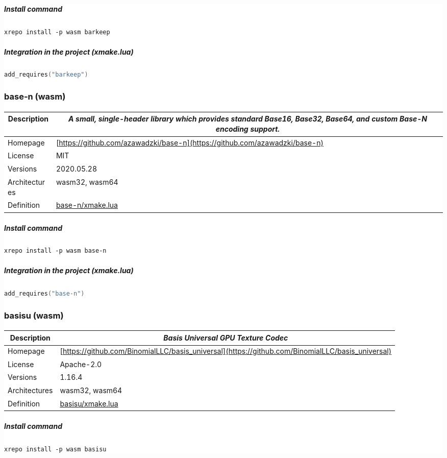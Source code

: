 ##### Install command

```console
xrepo install -p wasm barkeep
```

##### Integration in the project (xmake.lua)

```lua
add_requires("barkeep")
```


### base-n (wasm)


| Description | *A small, single-header library which provides standard Base16, Base32, Base64, and custom Base-N encoding support.* |
| -- | -- |
| Homepage | [https://github.com/azawadzki/base-n](https://github.com/azawadzki/base-n) |
| License | MIT |
| Versions | 2020.05.28 |
| Architectures | wasm32, wasm64 |
| Definition | [base-n/xmake.lua](https://github.com/xmake-io/xmake-repo/blob/master/packages/b/base-n/xmake.lua) |

##### Install command

```console
xrepo install -p wasm base-n
```

##### Integration in the project (xmake.lua)

```lua
add_requires("base-n")
```


### basisu (wasm)


| Description | *Basis Universal GPU Texture Codec* |
| -- | -- |
| Homepage | [https://github.com/BinomialLLC/basis_universal](https://github.com/BinomialLLC/basis_universal) |
| License | Apache-2.0 |
| Versions | 1.16.4 |
| Architectures | wasm32, wasm64 |
| Definition | [basisu/xmake.lua](https://github.com/xmake-io/xmake-repo/blob/master/packages/b/basisu/xmake.lua) |

##### Install command

```console
xrepo install -p wasm basisu
```
